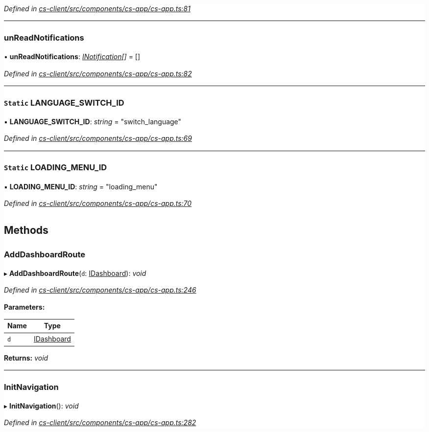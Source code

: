 *Defined in [cs-client/src/components/cs-app/cs-app.ts:81](https://github.com/RichardHovenkamp/csnext/blob/0e0b9b29/packages/cs-client/src/components/cs-app/cs-app.ts#L81)*

___

###  unReadNotifications

• **unReadNotifications**: *[INotification](../interfaces/_cs_core_src_interactions_notification_.inotification.md)[]* =  []

*Defined in [cs-client/src/components/cs-app/cs-app.ts:82](https://github.com/RichardHovenkamp/csnext/blob/0e0b9b29/packages/cs-client/src/components/cs-app/cs-app.ts#L82)*

___

### `Static` LANGUAGE_SWITCH_ID

▪ **LANGUAGE_SWITCH_ID**: *string* = "switch_language"

*Defined in [cs-client/src/components/cs-app/cs-app.ts:69](https://github.com/RichardHovenkamp/csnext/blob/0e0b9b29/packages/cs-client/src/components/cs-app/cs-app.ts#L69)*

___

### `Static` LOADING_MENU_ID

▪ **LOADING_MENU_ID**: *string* = "loading_menu"

*Defined in [cs-client/src/components/cs-app/cs-app.ts:70](https://github.com/RichardHovenkamp/csnext/blob/0e0b9b29/packages/cs-client/src/components/cs-app/cs-app.ts#L70)*

## Methods

###  AddDashboardRoute

▸ **AddDashboardRoute**(`d`: [IDashboard](../interfaces/_cs_core_src_dashboard_dashboard_.idashboard.md)): *void*

*Defined in [cs-client/src/components/cs-app/cs-app.ts:246](https://github.com/RichardHovenkamp/csnext/blob/0e0b9b29/packages/cs-client/src/components/cs-app/cs-app.ts#L246)*

**Parameters:**

Name | Type |
------ | ------ |
`d` | [IDashboard](../interfaces/_cs_core_src_dashboard_dashboard_.idashboard.md) |

**Returns:** *void*

___

###  InitNavigation

▸ **InitNavigation**(): *void*

*Defined in [cs-client/src/components/cs-app/cs-app.ts:282](https://github.com/RichardHovenkamp/csnext/blob/0e0b9b29/packages/cs-client/src/components/cs-app/cs-app.ts#L282)*
